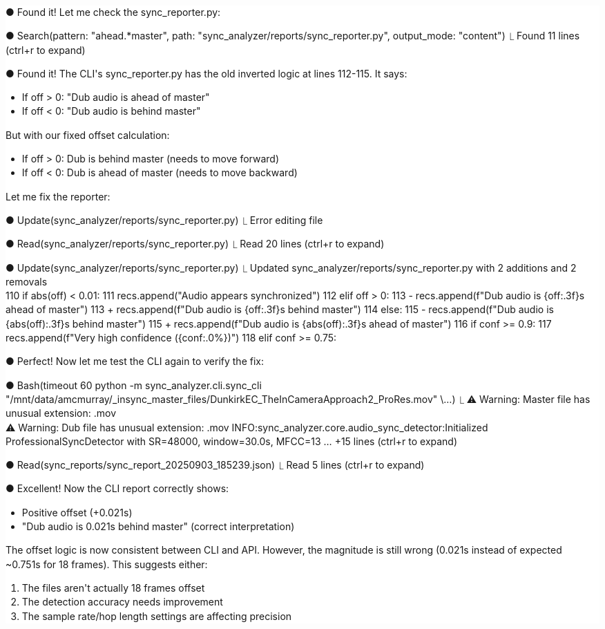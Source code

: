 ● Found it! Let me check the sync_reporter.py:

● Search(pattern: "ahead.*master", path: "sync_analyzer/reports/sync_reporter.py", output_mode: "content")
  ⎿  Found 11 lines (ctrl+r to expand)

● Found it! The CLI's sync_reporter.py has the old inverted logic at lines 112-115. It says:
  - If off > 0: "Dub audio is ahead of master"
  - If off < 0: "Dub audio is behind master"

  But with our fixed offset calculation:
  - If off > 0: Dub is behind master (needs to move forward)
  - If off < 0: Dub is ahead of master (needs to move backward)

  Let me fix the reporter:

● Update(sync_analyzer/reports/sync_reporter.py)
  ⎿  Error editing file

● Read(sync_analyzer/reports/sync_reporter.py)
  ⎿  Read 20 lines (ctrl+r to expand)

● Update(sync_analyzer/reports/sync_reporter.py)
  ⎿  Updated sync_analyzer/reports/sync_reporter.py with 2 additions and 2 removals       
       110                if abs(off) < 0.01:
       111                    recs.append("Audio appears synchronized")
       112                elif off > 0:
       113 -                  recs.append(f"Dub audio is {off:.3f}s ahead of master")
       113 +                  recs.append(f"Dub audio is {off:.3f}s behind master")
       114                else:
       115 -                  recs.append(f"Dub audio is {abs(off):.3f}s behind master")
       115 +                  recs.append(f"Dub audio is {abs(off):.3f}s ahead of master")
       116                if conf >= 0.9:
       117                    recs.append(f"Very high confidence ({conf:.0%})")
       118                elif conf >= 0.75:

● Perfect! Now let me test the CLI again to verify the fix:

● Bash(timeout 60 python -m sync_analyzer.cli.sync_cli \
        "/mnt/data/amcmurray/_insync_master_files/DunkirkEC_TheInCameraApproach2_ProRes.mov" \…)
  ⎿  ⚠️  Warning: Master file has unusual extension: .mov                                                                 
     ⚠️  Warning: Dub file has unusual extension: .mov
     INFO:sync_analyzer.core.audio_sync_detector:Initialized ProfessionalSyncDetector with SR=48000, window=30.0s, MFCC=13
     … +15 lines (ctrl+r to expand)

● Read(sync_reports/sync_report_20250903_185239.json)
  ⎿  Read 5 lines (ctrl+r to expand)

● Excellent! Now the CLI report correctly shows:
  - Positive offset (+0.021s)
  - "Dub audio is 0.021s behind master" (correct interpretation)

  The offset logic is now consistent between CLI and API. However, the magnitude is still wrong (0.021s instead of expected ~0.751s for 18 frames). This suggests either:
  1. The files aren't actually 18 frames offset
  2. The detection accuracy needs improvement
  3. The sample rate/hop length settings are affecting precision
